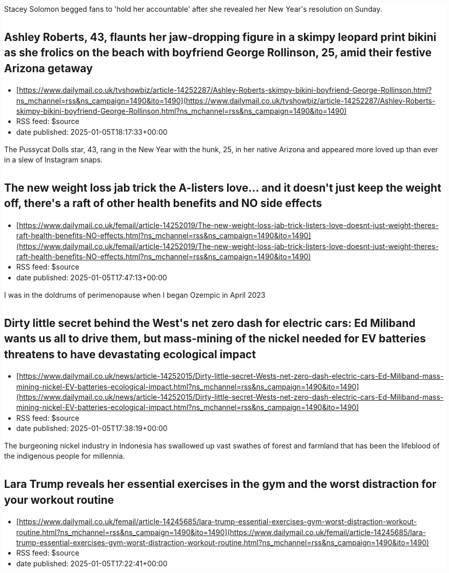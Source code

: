 Stacey Solomon begged fans to 'hold her accountable' after she revealed her New Year's resolution on Sunday.

## Ashley Roberts, 43, flaunts her jaw-dropping figure in a skimpy leopard print bikini as she frolics on the beach with boyfriend George Rollinson, 25, amid their festive Arizona getaway
 - [https://www.dailymail.co.uk/tvshowbiz/article-14252287/Ashley-Roberts-skimpy-bikini-boyfriend-George-Rollinson.html?ns_mchannel=rss&ns_campaign=1490&ito=1490](https://www.dailymail.co.uk/tvshowbiz/article-14252287/Ashley-Roberts-skimpy-bikini-boyfriend-George-Rollinson.html?ns_mchannel=rss&ns_campaign=1490&ito=1490)
 - RSS feed: $source
 - date published: 2025-01-05T18:17:33+00:00

The Pussycat Dolls star, 43, rang in the New Year with the hunk, 25, in her native Arizona and appeared more loved up than ever in a slew of Instagram snaps.

## The new weight loss jab trick the A-listers love... and it doesn't just keep the weight off, there's a raft of other health benefits and NO side effects
 - [https://www.dailymail.co.uk/femail/article-14252019/The-new-weight-loss-jab-trick-listers-love-doesnt-just-weight-theres-raft-health-benefits-NO-effects.html?ns_mchannel=rss&ns_campaign=1490&ito=1490](https://www.dailymail.co.uk/femail/article-14252019/The-new-weight-loss-jab-trick-listers-love-doesnt-just-weight-theres-raft-health-benefits-NO-effects.html?ns_mchannel=rss&ns_campaign=1490&ito=1490)
 - RSS feed: $source
 - date published: 2025-01-05T17:47:13+00:00

I was in the doldrums of perimenopause when I began Ozempic in April 2023

## Dirty little secret behind the West's net zero dash for electric cars: Ed Miliband wants us all to drive them, but mass-mining of the nickel needed for EV batteries threatens to have devastating ecological impact
 - [https://www.dailymail.co.uk/news/article-14252015/Dirty-little-secret-Wests-net-zero-dash-electric-cars-Ed-Miliband-mass-mining-nickel-EV-batteries-ecological-impact.html?ns_mchannel=rss&ns_campaign=1490&ito=1490](https://www.dailymail.co.uk/news/article-14252015/Dirty-little-secret-Wests-net-zero-dash-electric-cars-Ed-Miliband-mass-mining-nickel-EV-batteries-ecological-impact.html?ns_mchannel=rss&ns_campaign=1490&ito=1490)
 - RSS feed: $source
 - date published: 2025-01-05T17:38:19+00:00

The burgeoning nickel industry in Indonesia has swallowed up vast swathes of forest and farmland that has been the lifeblood of the indigenous people for millennia.

## Lara Trump reveals her essential exercises in the gym and the worst distraction for your workout routine
 - [https://www.dailymail.co.uk/femail/article-14245685/lara-trump-essential-exercises-gym-worst-distraction-workout-routine.html?ns_mchannel=rss&ns_campaign=1490&ito=1490](https://www.dailymail.co.uk/femail/article-14245685/lara-trump-essential-exercises-gym-worst-distraction-workout-routine.html?ns_mchannel=rss&ns_campaign=1490&ito=1490)
 - RSS feed: $source
 - date published: 2025-01-05T17:22:41+00:00
